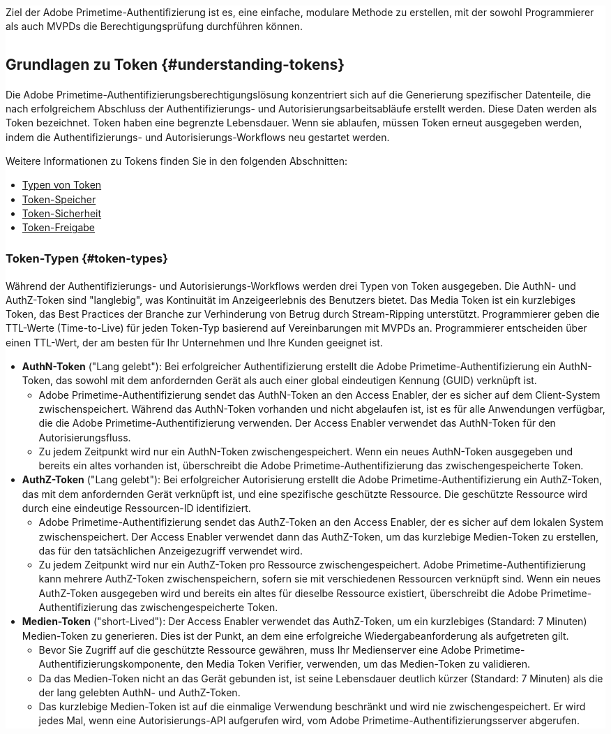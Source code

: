 Ziel der Adobe Primetime-Authentifizierung ist es, eine einfache, modulare Methode zu erstellen, mit der sowohl Programmierer als auch MVPDs die Berechtigungsprüfung durchführen können.

## Grundlagen zu Token {#understanding-tokens}

Die Adobe Primetime-Authentifizierungsberechtigungslösung konzentriert sich auf die Generierung spezifischer Datenteile, die nach erfolgreichem Abschluss der Authentifizierungs- und Autorisierungsarbeitsabläufe erstellt werden. Diese Daten werden als Token bezeichnet. Token haben eine begrenzte Lebensdauer. Wenn sie ablaufen, müssen Token erneut ausgegeben werden, indem die Authentifizierungs- und Autorisierungs-Workflows neu gestartet werden.

Weitere Informationen zu Tokens finden Sie in den folgenden Abschnitten:

* [Typen von Token](#token-types)
* [Token-Speicher](#token-storage)
* [Token-Sicherheit](#token-security)
* [Token-Freigabe](#token-sharing)

### Token-Typen {#token-types}

Während der Authentifizierungs- und Autorisierungs-Workflows werden drei Typen von Token ausgegeben. Die AuthN- und AuthZ-Token sind &quot;langlebig&quot;, was Kontinuität im Anzeigeerlebnis des Benutzers bietet. Das Media Token ist ein kurzlebiges Token, das Best Practices der Branche zur Verhinderung von Betrug durch Stream-Ripping unterstützt. Programmierer geben die TTL-Werte (Time-to-Live) für jeden Token-Typ basierend auf Vereinbarungen mit MVPDs an. Programmierer entscheiden über einen TTL-Wert, der am besten für Ihr Unternehmen und Ihre Kunden geeignet ist.

* **AuthN-Token** (&quot;Lang gelebt&quot;): Bei erfolgreicher Authentifizierung erstellt die Adobe Primetime-Authentifizierung ein AuthN-Token, das sowohl mit dem anfordernden Gerät als auch einer global eindeutigen Kennung (GUID) verknüpft ist.
   * Adobe Primetime-Authentifizierung sendet das AuthN-Token an den Access Enabler, der es sicher auf dem Client-System zwischenspeichert.  Während das AuthN-Token vorhanden und nicht abgelaufen ist, ist es für alle Anwendungen verfügbar, die die Adobe Primetime-Authentifizierung verwenden. Der Access Enabler verwendet das AuthN-Token für den Autorisierungsfluss.
   * Zu jedem Zeitpunkt wird nur ein AuthN-Token zwischengespeichert. Wenn ein neues AuthN-Token ausgegeben und bereits ein altes vorhanden ist, überschreibt die Adobe Primetime-Authentifizierung das zwischengespeicherte Token.
* **AuthZ-Token** (&quot;Lang gelebt&quot;): Bei erfolgreicher Autorisierung erstellt die Adobe Primetime-Authentifizierung ein AuthZ-Token, das mit dem anfordernden Gerät verknüpft ist, und eine spezifische geschützte Ressource.  Die geschützte Ressource wird durch eine eindeutige Ressourcen-ID identifiziert.
   * Adobe Primetime-Authentifizierung sendet das AuthZ-Token an den Access Enabler, der es sicher auf dem lokalen System zwischenspeichert. Der Access Enabler verwendet dann das AuthZ-Token, um das kurzlebige Medien-Token zu erstellen, das für den tatsächlichen Anzeigezugriff verwendet wird.
   * Zu jedem Zeitpunkt wird nur ein AuthZ-Token pro Ressource zwischengespeichert. Adobe Primetime-Authentifizierung kann mehrere AuthZ-Token zwischenspeichern, sofern sie mit verschiedenen Ressourcen verknüpft sind. Wenn ein neues AuthZ-Token ausgegeben wird und bereits ein altes für dieselbe Ressource existiert, überschreibt die Adobe Primetime-Authentifizierung das zwischengespeicherte Token.
* **Medien-Token** (&quot;short-Lived&quot;): Der Access Enabler verwendet das AuthZ-Token, um ein kurzlebiges (Standard: 7 Minuten) Medien-Token zu generieren. Dies ist der Punkt, an dem eine erfolgreiche Wiedergabeanforderung als aufgetreten gilt.
   * Bevor Sie Zugriff auf die geschützte Ressource gewähren, muss Ihr Medienserver eine Adobe Primetime-Authentifizierungskomponente, den Media Token Verifier, verwenden, um das Medien-Token zu validieren.
   * Da das Medien-Token nicht an das Gerät gebunden ist, ist seine Lebensdauer deutlich kürzer (Standard: 7 Minuten) als die der lang gelebten AuthN- und AuthZ-Token.
   * Das kurzlebige Medien-Token ist auf die einmalige Verwendung beschränkt und wird nie zwischengespeichert. Er wird jedes Mal, wenn eine Autorisierungs-API aufgerufen wird, vom Adobe Primetime-Authentifizierungsserver abgerufen.
